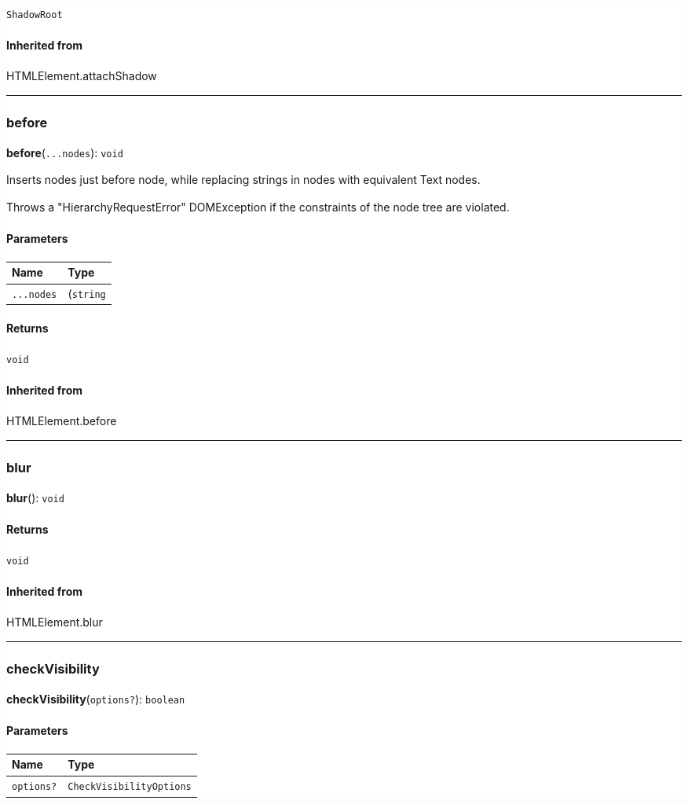 `ShadowRoot`

#### Inherited from

HTMLElement.attachShadow

***

### before

**before**(`...nodes`): `void`

Inserts nodes just before node, while replacing strings in nodes with equivalent Text nodes.

Throws a "HierarchyRequestError" DOMException if the constraints of the node tree are violated.

#### Parameters

| Name | Type |
| :------ | :------ |
| `...nodes` | (`string` | `Node`)\[] |

#### Returns

`void`

#### Inherited from

HTMLElement.before

***

### blur

**blur**(): `void`

#### Returns

`void`

#### Inherited from

HTMLElement.blur

***

### checkVisibility

**checkVisibility**(`options?`): `boolean`

#### Parameters

| Name | Type |
| :------ | :------ |
| `options?` | `CheckVisibilityOptions` |
